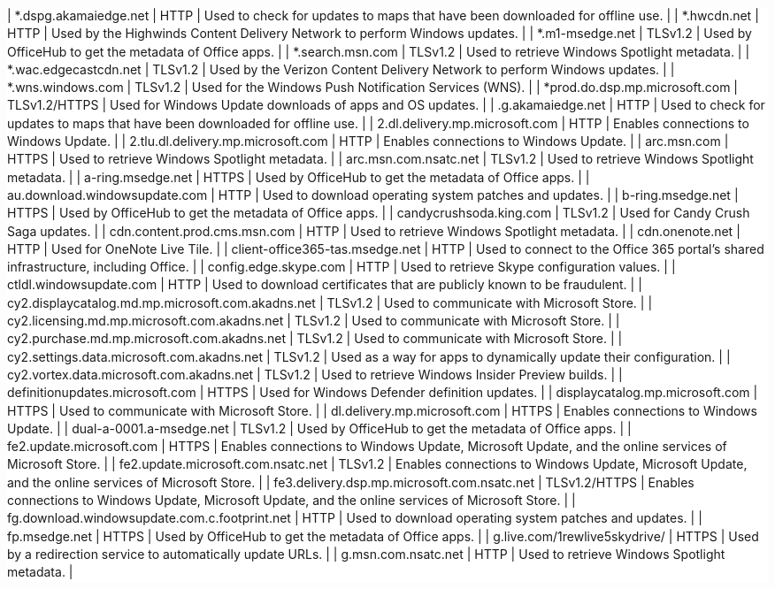 | *.dspg.akamaiedge.net | HTTP | Used to check for updates to maps that have been downloaded for offline use. |
| *.hwcdn.net | HTTP | Used by the Highwinds Content Delivery Network to perform Windows updates. |
| *.m1-msedge.net | TLSv1.2 | Used by OfficeHub to get the metadata of Office apps. |
| *.search.msn.com | TLSv1.2 | Used to retrieve Windows Spotlight metadata. |
| *.wac.edgecastcdn.net | TLSv1.2 | Used by the Verizon Content Delivery Network to perform Windows updates. |
| *.wns.windows.com | TLSv1.2 | Used for the Windows Push Notification Services (WNS). |
| *prod.do.dsp.mp.microsoft.com | TLSv1.2\/HTTPS | Used for Windows Update downloads of apps and OS updates. |
| .g.akamaiedge.net | HTTP | Used to check for updates to maps that have been downloaded for offline use. |
| 2.dl.delivery.mp.microsoft.com | HTTP | Enables connections to Windows Update. |
| 2.tlu.dl.delivery.mp.microsoft.com | HTTP | Enables connections to Windows Update. |
| arc.msn.com | HTTPS | Used to retrieve Windows Spotlight metadata. |
| arc.msn.com.nsatc.net | TLSv1.2 | Used to retrieve Windows Spotlight metadata. |
| a-ring.msedge.net | HTTPS | Used by OfficeHub to get the metadata of Office apps. |
| au.download.windowsupdate.com | HTTP | Used to download operating system patches and updates. |
| b-ring.msedge.net | HTTPS | Used by OfficeHub to get the metadata of Office apps. |
| candycrushsoda.king.com | TLSv1.2 | Used for Candy Crush Saga updates. |
| cdn.content.prod.cms.msn.com | HTTP | Used to retrieve Windows Spotlight metadata. |
| cdn.onenote.net | HTTP | Used for OneNote Live Tile. |
| client-office365-tas.msedge.net | HTTP | Used to connect to the Office 365 portal’s shared infrastructure, including Office. |
| config.edge.skype.com | HTTP | Used to retrieve Skype configuration values. |
| ctldl.windowsupdate.com | HTTP | Used to download certificates that are publicly known to be fraudulent. |
| cy2.displaycatalog.md.mp.microsoft.com.akadns.net | TLSv1.2 | Used to communicate with Microsoft Store. |
| cy2.licensing.md.mp.microsoft.com.akadns.net | TLSv1.2 | Used to communicate with Microsoft Store. |
| cy2.purchase.md.mp.microsoft.com.akadns.net | TLSv1.2 | Used to communicate with Microsoft Store. |
| cy2.settings.data.microsoft.com.akadns.net | TLSv1.2 | Used as a way for apps to dynamically update their configuration. |
| cy2.vortex.data.microsoft.com.akadns.net | TLSv1.2 | Used to retrieve Windows Insider Preview builds. |
| definitionupdates.microsoft.com | HTTPS | Used for Windows Defender definition updates. |
| displaycatalog.mp.microsoft.com | HTTPS | Used to communicate with Microsoft Store. |
| dl.delivery.mp.microsoft.com | HTTPS | Enables connections to Windows Update. |
| dual-a-0001.a-msedge.net | TLSv1.2 | Used by OfficeHub to get the metadata of Office apps. |
| fe2.update.microsoft.com | HTTPS | Enables connections to Windows Update, Microsoft Update, and the online services of Microsoft Store. |
| fe2.update.microsoft.com.nsatc.net | TLSv1.2 | Enables connections to Windows Update, Microsoft Update, and the online services of Microsoft Store. |
| fe3.delivery.dsp.mp.microsoft.com.nsatc.net | TLSv1.2\/HTTPS | Enables connections to Windows Update, Microsoft Update, and the online services of Microsoft Store. |
| fg.download.windowsupdate.com.c.footprint.net | HTTP | Used to download operating system patches and updates. |
| fp.msedge.net | HTTPS | Used by OfficeHub to get the metadata of Office apps. |
| g.live.com/1rewlive5skydrive/ | HTTPS | Used by a redirection service to automatically update URLs. |
| g.msn.com.nsatc.net | HTTP | Used to retrieve Windows Spotlight metadata. |